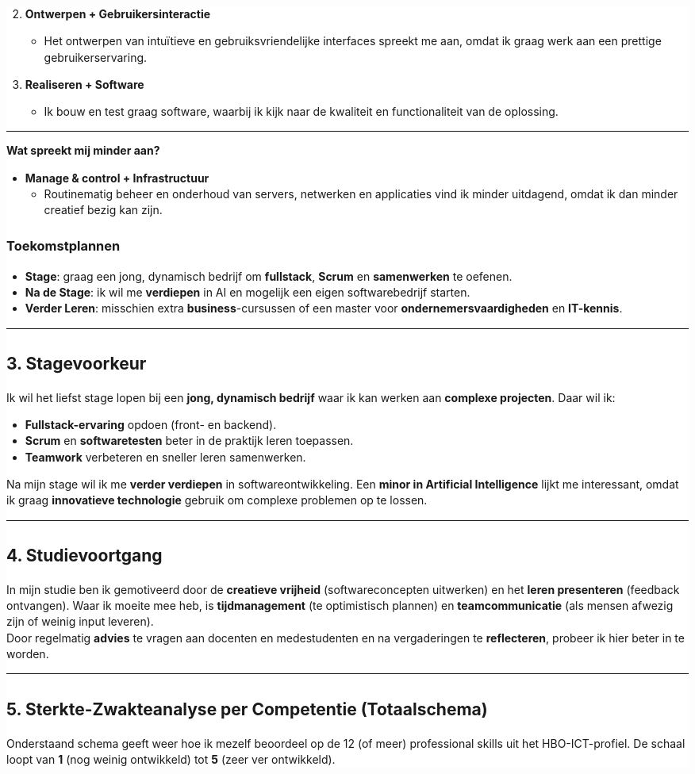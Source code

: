 2. **Ontwerpen + Gebruikersinteractie**
    - Het ontwerpen van intuïtieve en gebruiksvriendelijke interfaces spreekt me aan, omdat ik graag werk aan een prettige gebruikerservaring.

3. **Realiseren + Software**
    - Ik bouw en test graag software, waarbij ik kijk naar de kwaliteit en functionaliteit van de oplossing.

---

**Wat spreekt mij minder aan?**
- **Manage & control + Infrastructuur**
    - Routinematig beheer en onderhoud van servers, netwerken en applicaties vind ik minder uitdagend, omdat ik dan minder creatief bezig kan zijn.

### Toekomstplannen
- **Stage**: graag een jong, dynamisch bedrijf om **fullstack**, **Scrum** en **samenwerken** te oefenen.
- **Na de Stage**: ik wil me **verdiepen** in AI en mogelijk een eigen softwarebedrijf starten.
- **Verder Leren**: misschien extra **business**-cursussen of een master voor **ondernemersvaardigheden** en **IT-kennis**.

---

## 3. Stagevoorkeur
Ik wil het liefst stage lopen bij een **jong, dynamisch bedrijf** waar ik kan werken aan **complexe projecten**. Daar wil ik:
- **Fullstack-ervaring** opdoen (front- en backend).
- **Scrum** en **softwaretesten** beter in de praktijk leren toepassen.
- **Teamwork** verbeteren en sneller leren samenwerken.

Na mijn stage wil ik me **verder verdiepen** in softwareontwikkeling. Een **minor in Artificial Intelligence** lijkt me interessant, omdat ik graag **innovatieve technologie** gebruik om complexe problemen op te lossen.

---

## 4. Studievoortgang
In mijn studie ben ik gemotiveerd door de **creatieve vrijheid** (softwareconcepten uitwerken) en het **leren presenteren** (feedback ontvangen). Waar ik moeite mee heb, is **tijdmanagement** (te optimistisch plannen) en **teamcommunicatie** (als mensen afwezig zijn of weinig input leveren).  
Door regelmatig **advies** te vragen aan docenten en medestudenten en na vergaderingen te **reflecteren**, probeer ik hier beter in te worden.

---

## 5. Sterkte-Zwakteanalyse per Competentie (Totaalschema)

Onderstaand schema geeft weer hoe ik mezelf beoordeel op de 12 (of meer) professional skills uit het HBO-ICT-profiel. De schaal loopt van **1** (nog weinig ontwikkeld) tot **5** (zeer ver ontwikkeld).
